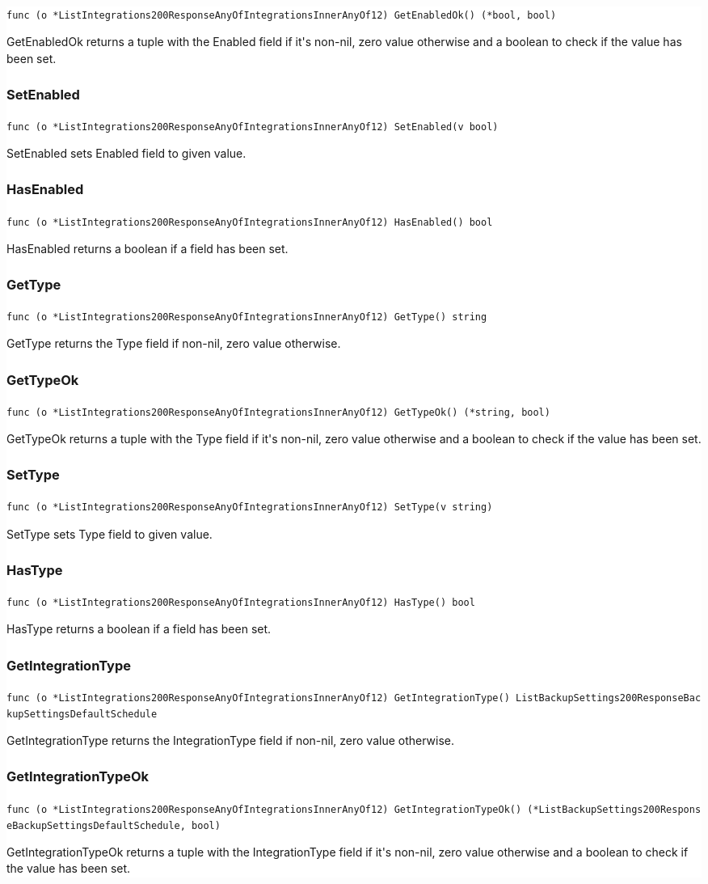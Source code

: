 `func (o *ListIntegrations200ResponseAnyOfIntegrationsInnerAnyOf12) GetEnabledOk() (*bool, bool)`

GetEnabledOk returns a tuple with the Enabled field if it's non-nil, zero value otherwise
and a boolean to check if the value has been set.

### SetEnabled

`func (o *ListIntegrations200ResponseAnyOfIntegrationsInnerAnyOf12) SetEnabled(v bool)`

SetEnabled sets Enabled field to given value.

### HasEnabled

`func (o *ListIntegrations200ResponseAnyOfIntegrationsInnerAnyOf12) HasEnabled() bool`

HasEnabled returns a boolean if a field has been set.

### GetType

`func (o *ListIntegrations200ResponseAnyOfIntegrationsInnerAnyOf12) GetType() string`

GetType returns the Type field if non-nil, zero value otherwise.

### GetTypeOk

`func (o *ListIntegrations200ResponseAnyOfIntegrationsInnerAnyOf12) GetTypeOk() (*string, bool)`

GetTypeOk returns a tuple with the Type field if it's non-nil, zero value otherwise
and a boolean to check if the value has been set.

### SetType

`func (o *ListIntegrations200ResponseAnyOfIntegrationsInnerAnyOf12) SetType(v string)`

SetType sets Type field to given value.

### HasType

`func (o *ListIntegrations200ResponseAnyOfIntegrationsInnerAnyOf12) HasType() bool`

HasType returns a boolean if a field has been set.

### GetIntegrationType

`func (o *ListIntegrations200ResponseAnyOfIntegrationsInnerAnyOf12) GetIntegrationType() ListBackupSettings200ResponseBackupSettingsDefaultSchedule`

GetIntegrationType returns the IntegrationType field if non-nil, zero value otherwise.

### GetIntegrationTypeOk

`func (o *ListIntegrations200ResponseAnyOfIntegrationsInnerAnyOf12) GetIntegrationTypeOk() (*ListBackupSettings200ResponseBackupSettingsDefaultSchedule, bool)`

GetIntegrationTypeOk returns a tuple with the IntegrationType field if it's non-nil, zero value otherwise
and a boolean to check if the value has been set.
